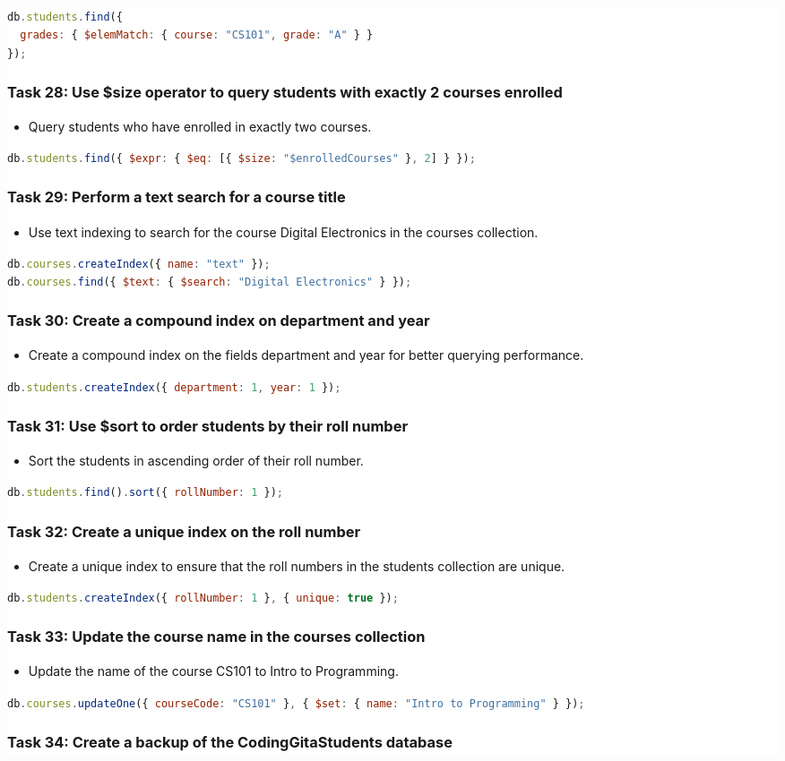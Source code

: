 ```jsx
db.students.find({
  grades: { $elemMatch: { course: "CS101", grade: "A" } }
});
```

### Task 28: Use $size operator to query students with exactly 2 courses enrolled

- Query students who have enrolled in exactly two courses.

```jsx
db.students.find({ $expr: { $eq: [{ $size: "$enrolledCourses" }, 2] } });
```

### Task 29: Perform a text search for a course title
- Use text indexing to search for the course Digital Electronics in the courses collection.


```jsx
db.courses.createIndex({ name: "text" });
db.courses.find({ $text: { $search: "Digital Electronics" } });
```

### Task 30: Create a compound index on department and year
- Create a compound index on the fields department and year for better querying performance.

```jsx
db.students.createIndex({ department: 1, year: 1 });
```

### Task 31: Use $sort to order students by their roll number
- Sort the students in ascending order of their roll number.

```jsx
db.students.find().sort({ rollNumber: 1 });
```

### Task 32: Create a unique index on the roll number
- Create a unique index to ensure that the roll numbers in the students collection are unique.

```jsx 
db.students.createIndex({ rollNumber: 1 }, { unique: true });
```

### Task 33: Update the course name in the courses collection
- Update the name of the course CS101 to Intro to Programming.

```jsx
db.courses.updateOne({ courseCode: "CS101" }, { $set: { name: "Intro to Programming" } });
```

### Task 34: Create a backup of the CodingGitaStudents database
